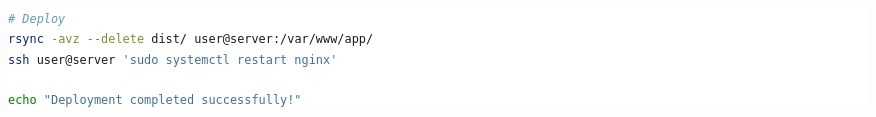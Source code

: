 ```bash
# Deploy
rsync -avz --delete dist/ user@server:/var/www/app/
ssh user@server 'sudo systemctl restart nginx'

echo "Deployment completed successfully!"
```